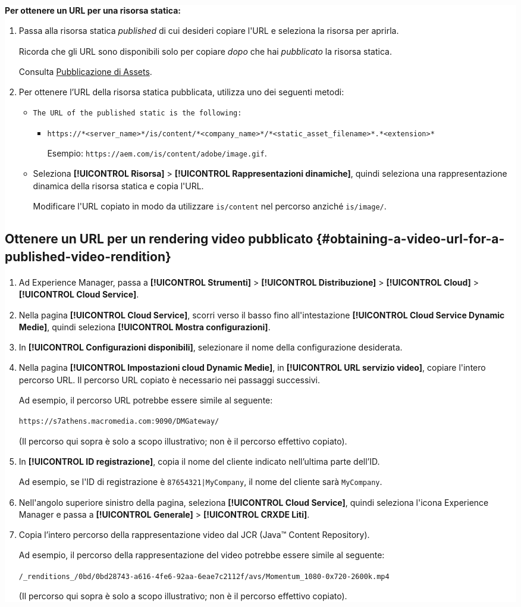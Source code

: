 **Per ottenere un URL per una risorsa statica:**

1. Passa alla risorsa statica *published* di cui desideri copiare l&#39;URL e seleziona la risorsa per aprirla.

   Ricorda che gli URL sono disponibili solo per copiare *dopo* che hai *pubblicato* la risorsa statica.

   Consulta [Pubblicazione di Assets](publishing-dynamicmedia-assets.md).

1. Per ottenere l’URL della risorsa statica pubblicata, utilizza uno dei seguenti metodi:

   * `The URL of the published static is the following:`

      * `https://*<server_name>*/is/content/*<company_name>*/*<static_asset_filename>*.*<extension>*`

        Esempio: `https://aem.com/is/content/adobe/image.gif`.

   * Seleziona **[!UICONTROL Risorsa]** > **[!UICONTROL Rappresentazioni dinamiche]**, quindi seleziona una rappresentazione dinamica della risorsa statica e copia l&#39;URL.

     Modificare l&#39;URL copiato in modo da utilizzare `is/content` nel percorso anziché `is/image/`.

## Ottenere un URL per un rendering video pubblicato {#obtaining-a-video-url-for-a-published-video-rendition}

1. Ad Experience Manager, passa a **[!UICONTROL Strumenti]** > **[!UICONTROL Distribuzione]** > **[!UICONTROL Cloud]** > **[!UICONTROL Cloud Service]**.
1. Nella pagina **[!UICONTROL Cloud Service]**, scorri verso il basso fino all&#39;intestazione **[!UICONTROL Cloud Service Dynamic Medie]**, quindi seleziona **[!UICONTROL Mostra configurazioni]**.
1. In **[!UICONTROL Configurazioni disponibili]**, selezionare il nome della configurazione desiderata.

1. Nella pagina **[!UICONTROL Impostazioni cloud Dynamic Medie]**, in **[!UICONTROL URL servizio video]**, copiare l&#39;intero percorso URL. Il percorso URL copiato è necessario nei passaggi successivi.

   Ad esempio, il percorso URL potrebbe essere simile al seguente:

   `https://s7athens.macromedia.com:9090/DMGateway/`

   (Il percorso qui sopra è solo a scopo illustrativo; non è il percorso effettivo copiato).

1. In **[!UICONTROL ID registrazione]**, copia il nome del cliente indicato nell’ultima parte dell’ID.

   Ad esempio, se l&#39;ID di registrazione è `87654321|MyCompany`, il nome del cliente sarà `MyCompany`.

1. Nell&#39;angolo superiore sinistro della pagina, seleziona **[!UICONTROL Cloud Service]**, quindi seleziona l&#39;icona Experience Manager e passa a **[!UICONTROL Generale]** > **[!UICONTROL CRXDE Liti]**.
1. Copia l’intero percorso della rappresentazione video dal JCR (Java™ Content Repository).

   Ad esempio, il percorso della rappresentazione del video potrebbe essere simile al seguente:

   `/_renditions_/0bd/0bd28743-a616-4fe6-92aa-6eae7c2112f/avs/Momentum_1080-0x720-2600k.mp4`

   (Il percorso qui sopra è solo a scopo illustrativo; non è il percorso effettivo copiato).
